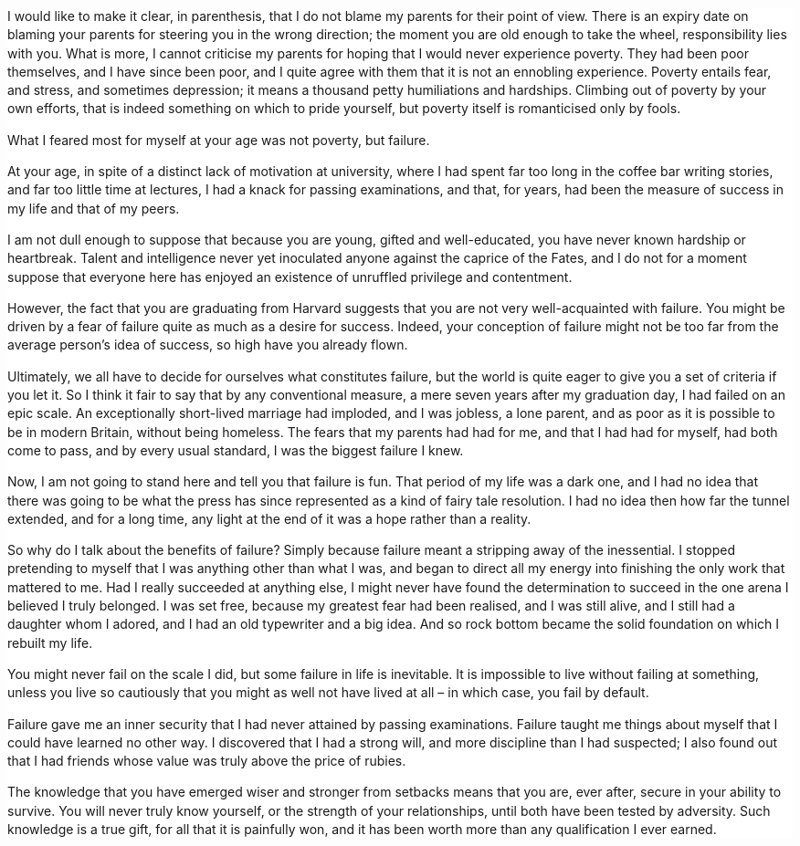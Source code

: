 I would like to make it clear, in parenthesis, that I do not blame my parents for their point of view. There is an expiry date on blaming your parents for steering you in the wrong direction; the moment you are old enough to take the wheel, responsibility lies with you. What is more, I cannot criticise my parents for hoping that I would never experience poverty. They had been poor themselves, and I have since been poor, and I quite agree with them that it is not an ennobling experience. Poverty entails fear, and stress, and sometimes depression; it means a thousand petty humiliations and hardships. Climbing out of poverty by your own efforts, that is indeed something on which to pride yourself, but poverty itself is romanticised only by fools.

What I feared most for myself at your age was not poverty, but failure.

At your age, in spite of a distinct lack of motivation at university, where I had spent far too long in the coffee bar writing stories, and far too little time at lectures, I had a knack for passing examinations, and that, for years, had been the measure of success in my life and that of my peers.

I am not dull enough to suppose that because you are young, gifted and well-educated, you have never known hardship or heartbreak. Talent and intelligence never yet inoculated anyone against the caprice of the Fates, and I do not for a moment suppose that everyone here has enjoyed an existence of unruffled privilege and contentment.

However, the fact that you are graduating from Harvard suggests that you are not very well-acquainted with failure. You might be driven by a fear of failure quite as much as a desire for success. Indeed, your conception of failure might not be too far from the average person’s idea of success, so high have you already flown.

Ultimately, we all have to decide for ourselves what constitutes failure, but the world is quite eager to give you a set of criteria if you let it. So I think it fair to say that by any conventional measure, a mere seven years after my graduation day, I had failed on an epic scale. An exceptionally short-lived marriage had imploded, and I was jobless, a lone parent, and as poor as it is possible to be in modern Britain, without being homeless. The fears that my parents had had for me, and that I had had for myself, had both come to pass, and by every usual standard, I was the biggest failure I knew.

Now, I am not going to stand here and tell you that failure is fun. That period of my life was a dark one, and I had no idea that there was going to be what the press has since represented as a kind of fairy tale resolution. I had no idea then how far the tunnel extended, and for a long time, any light at the end of it was a hope rather than a reality.

So why do I talk about the benefits of failure? Simply because failure meant a stripping away of the inessential. I stopped pretending to myself that I was anything other than what I was, and began to direct all my energy into finishing the only work that mattered to me. Had I really succeeded at anything else, I might never have found the determination to succeed in the one arena I believed I truly belonged. I was set free, because my greatest fear had been realised, and I was still alive, and I still had a daughter whom I adored, and I had an old typewriter and a big idea. And so rock bottom became the solid foundation on which I rebuilt my life.

You might never fail on the scale I did, but some failure in life is inevitable. It is impossible to live without failing at something, unless you live so cautiously that you might as well not have lived at all – in which case, you fail by default.

Failure gave me an inner security that I had never attained by passing examinations. Failure taught me things about myself that I could have learned no other way. I discovered that I had a strong will, and more discipline than I had suspected; I also found out that I had friends whose value was truly above the price of rubies.

The knowledge that you have emerged wiser and stronger from setbacks means that you are, ever after, secure in your ability to survive. You will never truly know yourself, or the strength of your relationships, until both have been tested by adversity. Such knowledge is a true gift, for all that it is painfully won, and it has been worth more than any qualification I ever earned.
